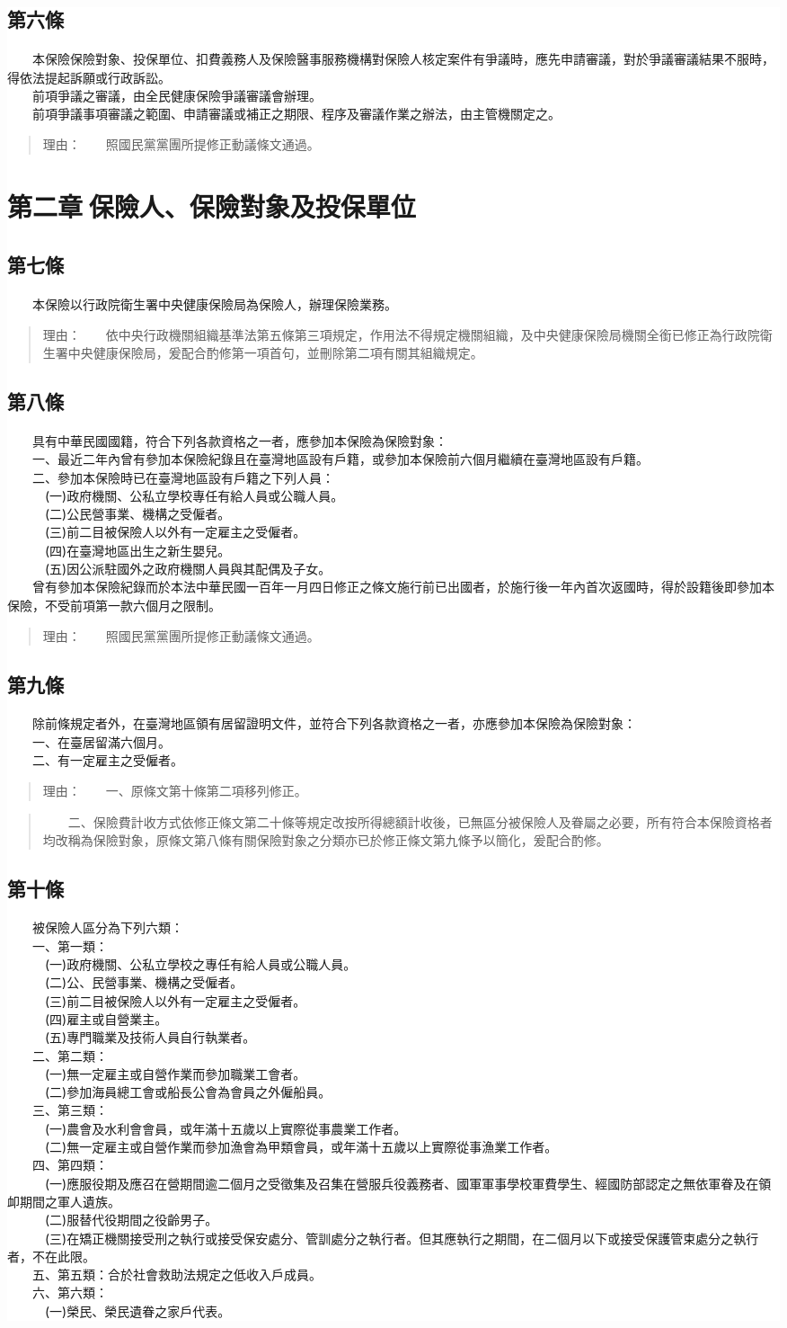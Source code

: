

第六條 
-------
　　本保險保險對象、投保單位、扣費義務人及保險醫事服務機構對保險人核定案件有爭議時，應先申請審議，對於爭議審議結果不服時，得依法提起訴願或行政訴訟。  
　　前項爭議之審議，由全民健康保險爭議審議會辦理。  
　　前項爭議事項審議之範圍、申請審議或補正之期限、程序及審議作業之辦法，由主管機關定之。  
> 理由：　　照國民黨黨團所提修正動議條文通過。



第二章  保險人、保險對象及投保單位
==================================
第七條 
-------
　　本保險以行政院衛生署中央健康保險局為保險人，辦理保險業務。  
> 理由：　　依中央行政機關組織基準法第五條第三項規定，作用法不得規定機關組織，及中央健康保險局機關全銜已修正為行政院衛生署中央健康保險局，爰配合酌修第一項首句，並刪除第二項有關其組織規定。



第八條 
-------
　　具有中華民國國籍，符合下列各款資格之一者，應參加本保險為保險對象：  
　　一、最近二年內曾有參加本保險紀錄且在臺灣地區設有戶籍，或參加本保險前六個月繼續在臺灣地區設有戶籍。  
　　二、參加本保險時已在臺灣地區設有戶籍之下列人員：  
　　　(一)政府機關、公私立學校專任有給人員或公職人員。  
　　　(二)公民營事業、機構之受僱者。  
　　　(三)前二目被保險人以外有一定雇主之受僱者。  
　　　(四)在臺灣地區出生之新生嬰兒。  
　　　(五)因公派駐國外之政府機關人員與其配偶及子女。  
　　曾有參加本保險紀錄而於本法中華民國一百年一月四日修正之條文施行前已出國者，於施行後一年內首次返國時，得於設籍後即參加本保險，不受前項第一款六個月之限制。  
> 理由：　　照國民黨黨團所提修正動議條文通過。



第九條 
-------
　　除前條規定者外，在臺灣地區領有居留證明文件，並符合下列各款資格之一者，亦應參加本保險為保險對象：  
　　一、在臺居留滿六個月。  
　　二、有一定雇主之受僱者。  
> 理由：　　一、原條文第十條第二項移列修正。

> 　　二、保險費計收方式依修正條文第二十條等規定改按所得總額計收後，已無區分被保險人及眷屬之必要，所有符合本保險資格者均改稱為保險對象，原條文第八條有關保險對象之分類亦已於修正條文第九條予以簡化，爰配合酌修。



第十條 
-------
　　被保險人區分為下列六類：  
　　一、第一類：  
　　　(一)政府機關、公私立學校之專任有給人員或公職人員。  
　　　(二)公、民營事業、機構之受僱者。  
　　　(三)前二目被保險人以外有一定雇主之受僱者。  
　　　(四)雇主或自營業主。  
　　　(五)專門職業及技術人員自行執業者。  
　　二、第二類：  
　　　(一)無一定雇主或自營作業而參加職業工會者。  
　　　(二)參加海員總工會或船長公會為會員之外僱船員。  
　　三、第三類：  
　　　(一)農會及水利會會員，或年滿十五歲以上實際從事農業工作者。  
　　　(二)無一定雇主或自營作業而參加漁會為甲類會員，或年滿十五歲以上實際從事漁業工作者。  
　　四、第四類：  
　　　(一)應服役期及應召在營期間逾二個月之受徵集及召集在營服兵役義務者、國軍軍事學校軍費學生、經國防部認定之無依軍眷及在領卹期間之軍人遺族。  
　　　(二)服替代役期間之役齡男子。  
　　　(三)在矯正機關接受刑之執行或接受保安處分、管訓處分之執行者。但其應執行之期間，在二個月以下或接受保護管束處分之執行者，不在此限。  
　　五、第五類：合於社會救助法規定之低收入戶成員。  
　　六、第六類：  
　　　(一)榮民、榮民遺眷之家戶代表。  
